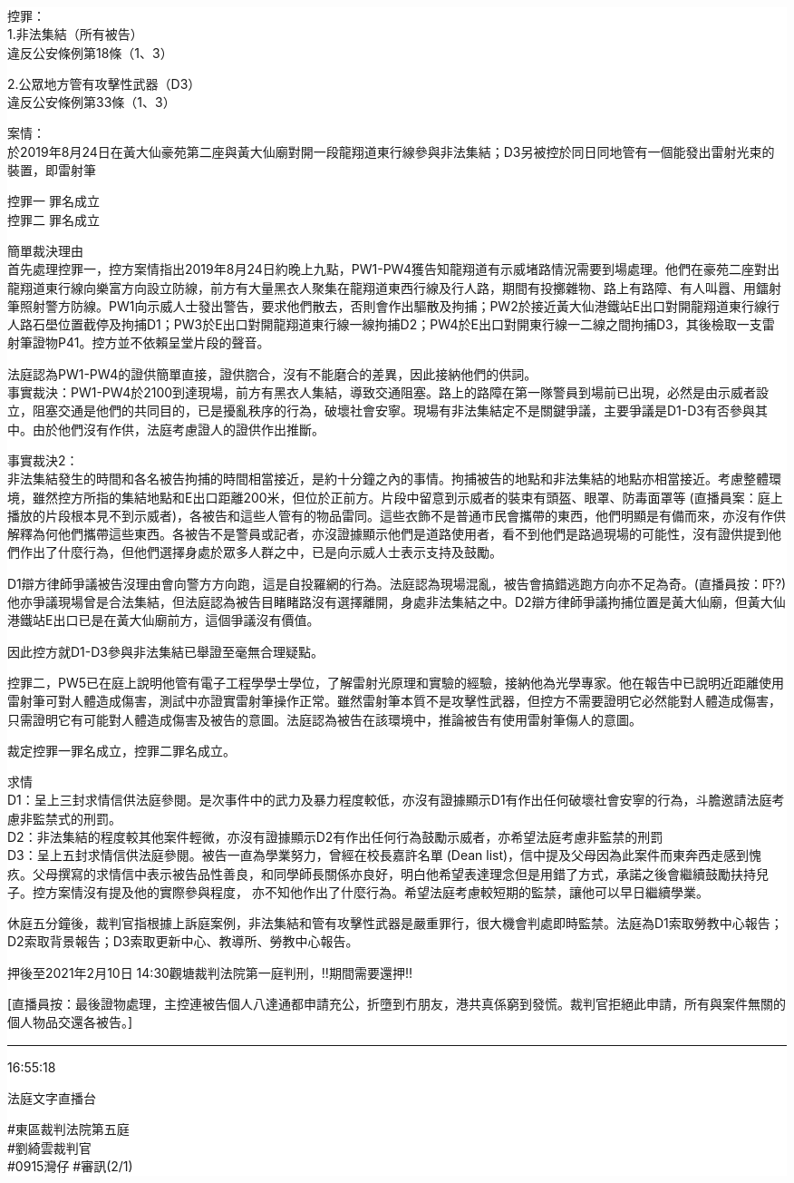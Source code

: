 控罪：  
1.非法集結（所有被告）  
違反公安條例第18條（1、3）  
  
2.公眾地方管有攻擊性武器（D3）  
違反公安條例第33條（1、3）  
  
案情：  
於2019年8月24日在黃大仙豪苑第二座與黃大仙廟對開一段龍翔道東行線參與非法集結；D3另被控於同日同地管有一個能發出雷射光束的裝置，即雷射筆  
  
控罪一 罪名成立  
控罪二 罪名成立  
  
簡單裁決理由  
首先處理控罪一，控方案情指出2019年8月24日約晚上九點，PW1-PW4獲告知龍翔道有示威堵路情況需要到場處理。他們在豪苑二座對出龍翔道東行線向樂富方向設立防線，前方有大量黑衣人聚集在龍翔道東西行線及行人路，期間有投擲雜物、路上有路障、有人叫囂、用鐳射筆照射警方防線。PW1向示威人士發出警告，要求他們散去，否則會作出驅散及拘捕；PW2於接近黃大仙港鐵站E出口對開龍翔道東行線行人路石壆位置截停及拘捕D1；PW3於E出口對開龍翔道東行線一線拘捕D2；PW4於E出口對開東行線一二線之間拘捕D3，其後檢取一支雷射筆證物P41。控方並不依賴呈堂片段的聲音。  
  
法庭認為PW1-PW4的證供簡單直接，證供脗合，沒有不能磨合的差異，因此接納他們的供詞。  
事實裁決：PW1-PW4於2100到達現場，前方有黑衣人集結，導致交通阻塞。路上的路障在第一隊警員到場前已出現，必然是由示威者設立，阻塞交通是他們的共同目的，已是擾亂秩序的行為，破壞社會安寧。現場有非法集結定不是關鍵爭議，主要爭議是D1-D3有否參與其中。由於他們沒有作供，法庭考慮證人的證供作出推斷。  
  
事實裁決2：  
非法集結發生的時間和各名被告拘捕的時間相當接近，是約十分鐘之內的事情。拘捕被告的地點和非法集結的地點亦相當接近。考慮整體環境，雖然控方所指的集結地點和E出口距離200米，但位於正前方。片段中留意到示威者的裝束有頭盔、眼罩、防毒面罩等 (直播員案：庭上播放的片段根本見不到示威者)，各被告和這些人管有的物品雷同。這些衣飾不是普通市民會攜帶的東西，他們明顯是有備而來，亦沒有作供解釋為何他們攜帶這些東西。各被告不是警員或記者，亦沒證據顯示他們是道路使用者，看不到他們是路過現場的可能性，沒有證供提到他們作出了什麼行為，但他們選擇身處於眾多人群之中，已是向示威人士表示支持及鼓勵。  
  
D1辯方律師爭議被告沒理由會向警方方向跑，這是自投羅網的行為。法庭認為現場混亂，被告會搞錯逃跑方向亦不足為奇。(直播員按：吓?) 他亦爭議現場曾是合法集結，但法庭認為被告目睹睹路沒有選擇離開，身處非法集結之中。D2辯方律師爭議拘捕位置是黃大仙廟，但黃大仙港鐵站E出口已是在黃大仙廟前方，這個爭議沒有價值。  
  
因此控方就D1-D3參與非法集結已舉證至毫無合理疑點。  
  
控罪二，PW5已在庭上說明他管有電子工程學學士學位，了解雷射光原理和實驗的經驗，接納他為光學專家。他在報告中已說明近距離使用雷射筆可對人體造成傷害，測試中亦證實雷射筆操作正常。雖然雷射筆本質不是攻擊性武器，但控方不需要證明它必然能對人體造成傷害，只需證明它有可能對人體造成傷害及被告的意圖。法庭認為被告在該環境中，推論被告有使用雷射筆傷人的意圖。  
  
裁定控罪一罪名成立，控罪二罪名成立。  
  
求情  
D1：呈上三封求情信供法庭參閱。是次事件中的武力及暴力程度較低，亦沒有證據顯示D1有作出任何破壞社會安寧的行為，斗膽邀請法庭考慮非監禁式的刑罰。  
D2：非法集結的程度較其他案件輕微，亦沒有證據顯示D2有作出任何行為鼓勵示威者，亦希望法庭考慮非監禁的刑罰  
D3：呈上五封求情信供法庭參閱。被告一直為學業努力，曾經在校長嘉許名單 (Dean list)，信中提及父母因為此案件而東奔西走感到愧疚。父母撰寫的求情信中表示被告品性善良，和同學師長關係亦良好，明白他希望表達理念但是用錯了方式，承諾之後會繼續鼓勵扶持兒子。控方案情沒有提及他的實際參與程度， 亦不知他作出了什麼行為。希望法庭考慮較短期的監禁，讓他可以早日繼續學業。  
  
休庭五分鐘後，裁判官指根據上訴庭案例，非法集結和管有攻擊性武器是嚴重罪行，很大機會判處即時監禁。法庭為D1索取勞教中心報告；D2索取背景報告；D3索取更新中心、教導所、勞教中心報告。  
  
押後至2021年2月10日 14:30觀塘裁判法院第一庭判刑，‼️期間需要還押‼️  
  
\[直播員按：最後證物處理，主控連被告個人八達通都申請充公，折墮到冇朋友，港共真係窮到發慌。裁判官拒絕此申請，所有與案件無關的個人物品交還各被告。\]

---
      
16:55:18

法庭文字直播台

\#東區裁判法院第五庭   
\#劉綺雲裁判官  
\#0915灣仔 \#審訊(2/1)  
  